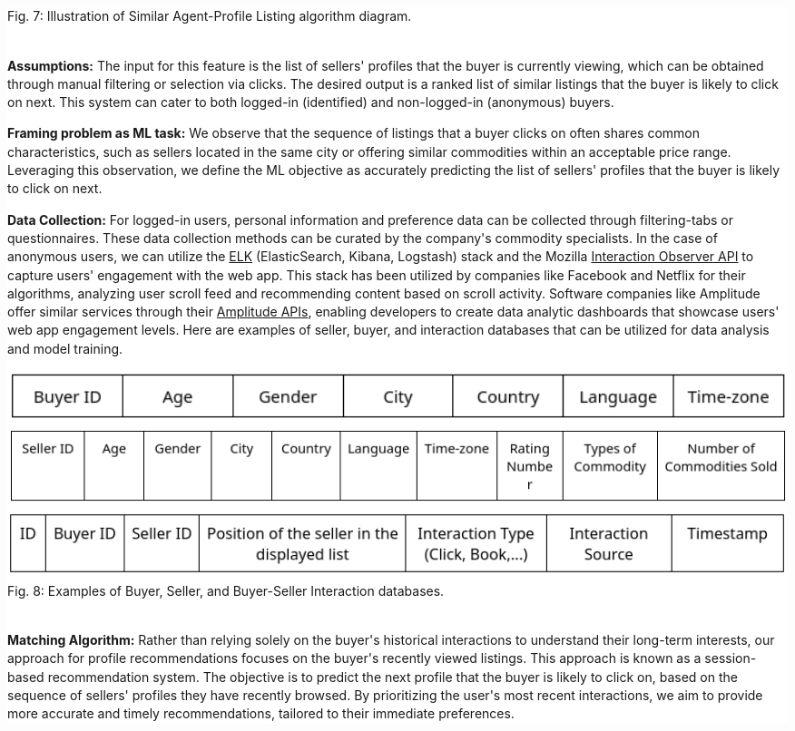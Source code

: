 </center>
<figcaption class="img_footer">
    Fig. 7: Illustration of Similar Agent-Profile Listing algorithm diagram.
</figcaption>
</br>

**Assumptions:** The input for this feature is the list of sellers' profiles that the buyer is currently viewing, which can be obtained through manual filtering or selection via clicks. The desired output is a ranked list of similar listings that the buyer is likely to click on next. This system can cater to both logged-in (identified) and non-logged-in (anonymous) buyers.

**Framing problem as ML task:** We observe that the sequence of listings that a buyer clicks on often shares common characteristics, such as sellers located in the same city or offering similar commodities within an acceptable price range. Leveraging this observation, we define the ML objective as accurately predicting the list of sellers' profiles that the buyer is likely to click on next.

**Data Collection:** For logged-in users, personal information and preference data can be collected through filtering-tabs or questionnaires. These data collection methods can be curated by the company's commodity specialists. In the case of anonymous users, we can utilize the [ELK](https://www.elastic.co/what-is/elk-stack) (ElasticSearch, Kibana, Logstash) stack and the Mozilla [Interaction Observer API](https://developer.mozilla.org/en-US/docs/Web/API/Intersection_Observer_API) to capture users' engagement with the web app. This stack has been utilized by companies like Facebook and Netflix for their algorithms, analyzing user scroll feed and recommending content based on scroll activity. Software companies like Amplitude offer similar services through their [Amplitude APIs](https://www.docs.developers.amplitude.com/analytics/apis/), enabling developers to create data analytic dashboards that showcase users' web app engagement levels. Here are examples of seller, buyer, and interaction databases that can be utilized for data analysis and model training.

<center>
    <img style="width: 100%" src="https://raw.githubusercontent.com/mnguyen0226/mnguyen0226.github.io/main/content/posts/profile_matching/imgs/buyer_db_2.png" />
    <img style="width: 100%" src="https://raw.githubusercontent.com/mnguyen0226/mnguyen0226.github.io/main/content/posts/profile_matching/imgs/seller_db_2.png" />
    <img style="width: 100%" src="https://raw.githubusercontent.com/mnguyen0226/mnguyen0226.github.io/main/content/posts/profile_matching/imgs/buyer_seller_db_2.png" />
</center>
<figcaption class="img_footer">
    Fig. 8: Examples of Buyer, Seller, and Buyer-Seller Interaction databases.
</figcaption>
</br>

**Matching Algorithm:**  Rather than relying solely on the buyer's historical interactions to understand their long-term interests, our approach for profile recommendations focuses on the buyer's recently viewed listings. This approach is known as a session-based recommendation system. The objective is to predict the next profile that the buyer is likely to click on, based on the sequence of sellers' profiles they have recently browsed. By prioritizing the user's most recent interactions, we aim to provide more accurate and timely recommendations, tailored to their immediate preferences.
